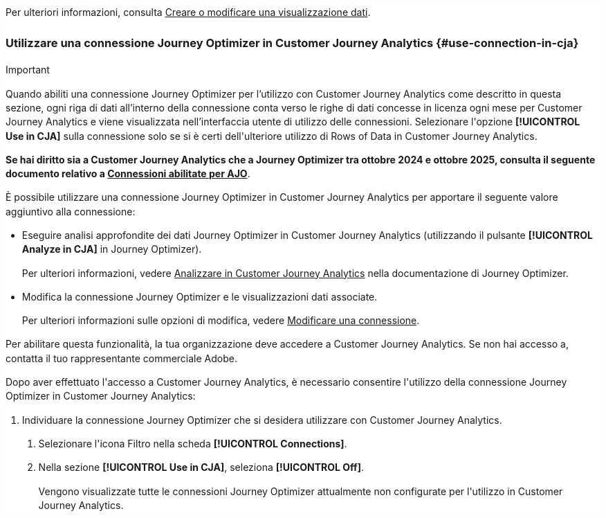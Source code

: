 Per ulteriori informazioni, consulta [Creare o modificare una visualizzazione dati](/help/data-views/create-dataview.md).

### Utilizzare una connessione Journey Optimizer in Customer Journey Analytics {#use-connection-in-cja}

>[!IMPORTANT]
>
>Quando abiliti una connessione Journey Optimizer per l’utilizzo con Customer Journey Analytics come descritto in questa sezione, ogni riga di dati all’interno della connessione conta verso le righe di dati concesse in licenza ogni mese per Customer Journey Analytics e viene visualizzata nell’interfaccia utente di utilizzo delle connessioni. Selezionare l&#39;opzione **[!UICONTROL Use in CJA]** sulla connessione solo se si è certi dell&#39;ulteriore utilizzo di Rows of Data in Customer Journey Analytics.
>
>**Se hai diritto sia a Customer Journey Analytics che a Journey Optimizer tra ottobre 2024 e ottobre 2025, consulta il seguente documento relativo a [Connessioni abilitate per AJO](https://view.adobe.com/viewer/1ed94fc35c7860b260766c620889e7a0#1)**.

È possibile utilizzare una connessione Journey Optimizer in Customer Journey Analytics per apportare il seguente valore aggiuntivo alla connessione:

* Eseguire analisi approfondite dei dati Journey Optimizer in Customer Journey Analytics (utilizzando il pulsante **[!UICONTROL Analyze in CJA]** in Journey Optimizer).

  Per ulteriori informazioni, vedere [Analizzare in Customer Journey Analytics](https://experienceleague.adobe.com/en/docs/journey-optimizer/using/reporting/channel-report/report-cja-manage#cja-template) nella documentazione di Journey Optimizer.

* Modifica la connessione Journey Optimizer e le visualizzazioni dati associate.

  Per ulteriori informazioni sulle opzioni di modifica, vedere [Modificare una connessione](#edit-a-connection).

Per abilitare questa funzionalità, la tua organizzazione deve accedere a Customer Journey Analytics. Se non hai accesso a, contatta il tuo rappresentante commerciale Adobe.

Dopo aver effettuato l&#39;accesso a Customer Journey Analytics, è necessario consentire l&#39;utilizzo della connessione Journey Optimizer in Customer Journey Analytics:

1. Individuare la connessione Journey Optimizer che si desidera utilizzare con Customer Journey Analytics.

   1. Selezionare l&#39;icona Filtro nella scheda **[!UICONTROL Connections]**.

   1. Nella sezione **[!UICONTROL Use in CJA]**, seleziona **[!UICONTROL Off]**.

      Vengono visualizzate tutte le connessioni Journey Optimizer attualmente non configurate per l&#39;utilizzo in Customer Journey Analytics.
